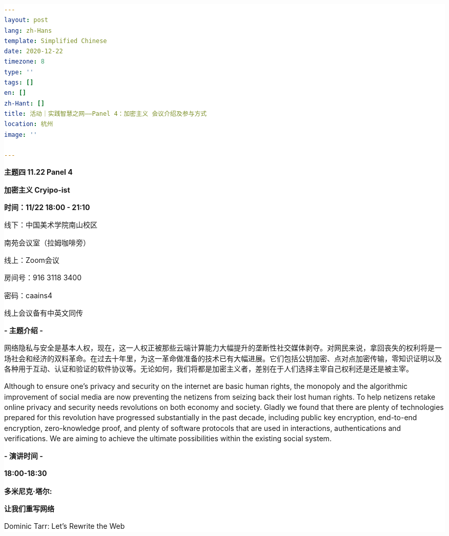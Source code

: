 ```yaml
---
layout: post
lang: zh-Hans
template: Simplified Chinese
date: 2020-12-22
timezone: 8
type: ''
tags: []
en: []
zh-Hant: []
title: 活动｜实践智慧之网——Panel 4：加密主义 会议介绍及参与方式
location: 杭州
image: ''

---
```

**主题四 11.22 Panel 4**

**加密主义 Cryipo-ist**

**时间：11/22 18:00 - 21:10**

线下：中国美术学院南山校区

南苑会议室（拉姆咖啡旁）

线上：Zoom会议

房间号：916 3118 3400

密码：caains4

线上会议备有中英文同传

**- 主题介绍 -**

网络隐私与安全是基本人权，现在，这一人权正被那些云端计算能力大幅提升的垄断性社交媒体剥夺。对网民来说，拿回丧失的权利将是一场社会和经济的双料革命。在过去十年里，为这一革命做准备的技术已有大幅进展。它们包括公钥加密、点对点加密传输，零知识证明以及各种用于互动、认证和验证的软件协议等。无论如何，我们将都是加密主义者，差别在于人们选择主宰自己权利还是还是被主宰。

Although to ensure one’s privacy and security on the internet are basic human rights, the monopoly and the algorithmic improvement of social media are now preventing the netizens from seizing back their lost human rights. To help netizens retake online privacy and security needs revolutions on both economy and society. Gladly we found that there are plenty of technologies prepared for this revolution have progressed substantially in the past decade, including public key encryption, end-to-end encryption, zero-knowledge proof, and plenty of software protocols that are used in interactions, authentications and verifications. We are aiming to achieve the ultimate possibilities within the existing social system.

**- 演讲时间 -**

**18:00-18:30**

**多米尼克·塔尔:**

**让我们重写网络**

Dominic Tarr: Let’s Rewrite the Web
